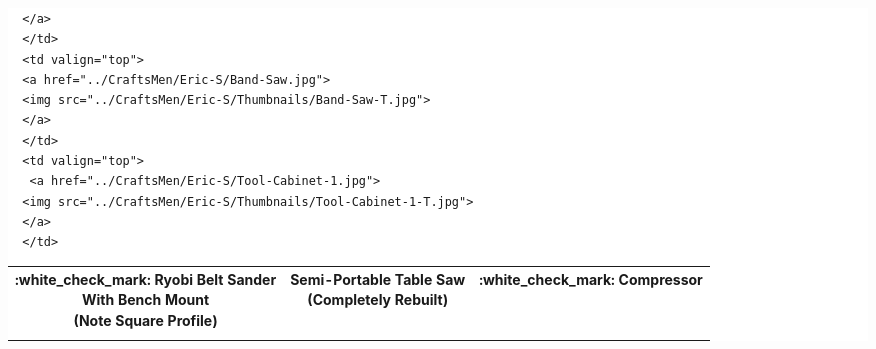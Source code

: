      </a>
      </td>
      <td valign="top">
      <a href="../CraftsMen/Eric-S/Band-Saw.jpg">
      <img src="../CraftsMen/Eric-S/Thumbnails/Band-Saw-T.jpg">
      </a>
      </td>
      <td valign="top">
       <a href="../CraftsMen/Eric-S/Tool-Cabinet-1.jpg">
      <img src="../CraftsMen/Eric-S/Thumbnails/Tool-Cabinet-1-T.jpg">
      </a>
      </td>
  </tr>
 </table>
   
 <table>
   <tr>
     <th>:white_check_mark:  Ryobi Belt Sander</br> With Bench Mount </br> (Note Square Profile)</td>
     <th>Semi-Portable Table Saw </br> (Completely Rebuilt)</td>
     <th>:white_check_mark:  Compressor</td>
   </tr>
   <tr>
       <td valign="top">
       <a href="../CraftsMen/Eric-S/Ryobi-Sander.jpg">